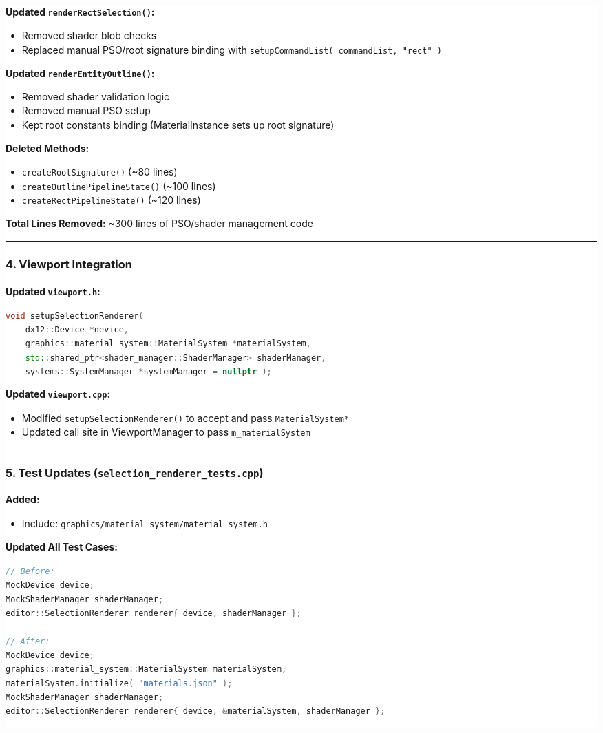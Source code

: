 
**Updated `renderRectSelection()`:**
- Removed shader blob checks
- Replaced manual PSO/root signature binding with `setupCommandList( commandList, "rect" )`

**Updated `renderEntityOutline()`:**
- Removed shader validation logic
- Removed manual PSO setup
- Kept root constants binding (MaterialInstance sets up root signature)

**Deleted Methods:**
- `createRootSignature()` (~80 lines)
- `createOutlinePipelineState()` (~100 lines)
- `createRectPipelineState()` (~120 lines)

**Total Lines Removed:** ~300 lines of PSO/shader management code

---

### 4. Viewport Integration

**Updated `viewport.h`:**
```cpp
void setupSelectionRenderer(
    dx12::Device *device,
    graphics::material_system::MaterialSystem *materialSystem,
    std::shared_ptr<shader_manager::ShaderManager> shaderManager,
    systems::SystemManager *systemManager = nullptr );
```

**Updated `viewport.cpp`:**
- Modified `setupSelectionRenderer()` to accept and pass `MaterialSystem*`
- Updated call site in ViewportManager to pass `m_materialSystem`

---

### 5. Test Updates (`selection_renderer_tests.cpp`)

**Added:**
- Include: `graphics/material_system/material_system.h`

**Updated All Test Cases:**
```cpp
// Before:
MockDevice device;
MockShaderManager shaderManager;
editor::SelectionRenderer renderer{ device, shaderManager };

// After:
MockDevice device;
graphics::material_system::MaterialSystem materialSystem;
materialSystem.initialize( "materials.json" );
MockShaderManager shaderManager;
editor::SelectionRenderer renderer{ device, &materialSystem, shaderManager };
```

---